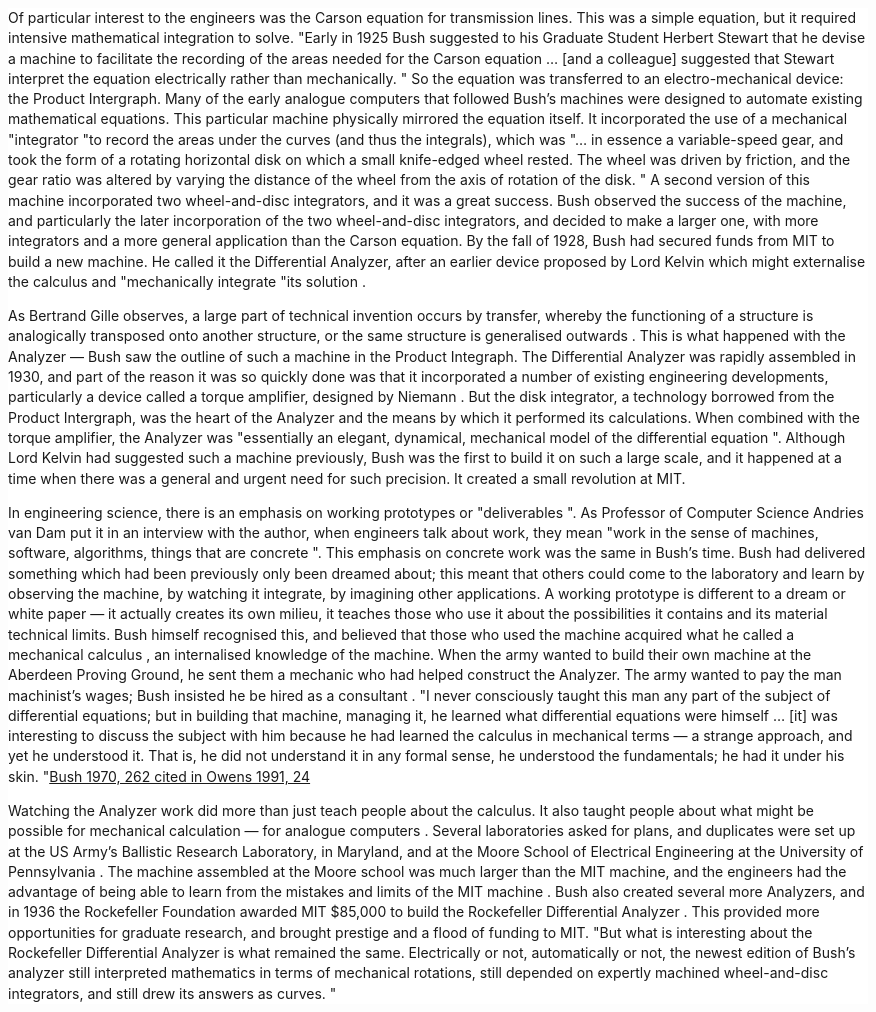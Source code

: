 Of particular interest to the engineers was the Carson equation for transmission lines. This was a simple equation, but it required intensive mathematical integration to solve. 
"Early in 1925 Bush suggested to his Graduate Student Herbert Stewart that he devise a machine to facilitate the recording of the areas needed for the Carson equation … [and a colleague] suggested that Stewart interpret the equation electrically rather than mechanically. "
So the equation was transferred to an electro-mechanical device: the Product Intergraph. Many of the early analogue computers that followed Bush’s machines were designed to automate existing mathematical equations. This particular machine physically mirrored the equation itself. It incorporated the use of a mechanical "integrator "to record the areas under the curves (and thus the integrals), which was 
"… in essence a variable-speed gear, and took the form of a rotating horizontal disk on which a small knife-edged wheel rested. The wheel was driven by friction, and the gear ratio was altered by varying the distance of the wheel from the axis of rotation of the disk. "
A second version of this machine incorporated two wheel-and-disc integrators, and it was a great success. Bush observed the success of the machine, and particularly the later incorporation of the two wheel-and-disc integrators, and decided to make a larger one, with more integrators and a more general application than the Carson equation. By the fall of 1928, Bush had secured funds from MIT to build a new machine. He called it the Differential Analyzer, after an earlier device proposed by Lord Kelvin which might externalise the calculus and "mechanically integrate "its solution . 

As Bertrand Gille observes, a large part of technical invention occurs by transfer, whereby the functioning of a structure is analogically transposed onto another structure, or the same structure is generalised outwards . This is what happened with the Analyzer — Bush saw the outline of such a machine in the Product Integraph. The Differential Analyzer was rapidly assembled in 1930, and part of the reason it was so quickly done was that it incorporated a number of existing engineering developments, particularly a device called a torque amplifier, designed by Niemann . But the disk integrator, a technology borrowed from the Product Intergraph, was the heart of the Analyzer and the means by which it performed its calculations. When combined with the torque amplifier, the Analyzer was "essentially an elegant, dynamical, mechanical model of the differential equation ". Although Lord Kelvin had suggested such a machine previously, Bush was the first to build it on such a large scale, and it happened at a time when there was a general and urgent need for such precision. It created a small revolution at MIT. 

In engineering science, there is an emphasis on working prototypes or "deliverables ". As Professor of Computer Science Andries van Dam put it in an interview with the author, when engineers talk about work, they mean "work in the sense of machines, software, algorithms, things that are concrete ". This emphasis on concrete work was the same in Bush’s time. Bush had delivered something which had been previously only been dreamed about; this meant that others could come to the laboratory and learn by observing the machine, by watching it integrate, by imagining other applications. A working prototype is different to a dream or white paper — it actually creates its own milieu, it teaches those who use it about the possibilities it contains and its material technical limits. Bush himself recognised this, and believed that those who used the machine acquired what he called a mechanical calculus , an internalised knowledge of the machine. When the army wanted to build their own machine at the Aberdeen Proving Ground, he sent them a mechanic who had helped construct the Analyzer. The army wanted to pay the man machinist’s wages; Bush insisted he be hired as a consultant . "I never consciously taught this man any part of the subject of differential equations; but in building that machine, managing it, he learned what differential equations were himself … [it] was interesting to discuss the subject with him because he had learned the calculus in mechanical terms — a strange approach, and yet he understood it. That is, he did not understand it in any formal sense, he understood the fundamentals; he had it under his skin. "[Bush 1970, 262 cited in Owens 1991, 24 ](#bush1970)

Watching the Analyzer work did more than just teach people about the calculus. It also taught people about what might be possible for mechanical calculation — for analogue computers . Several laboratories asked for plans, and duplicates were set up at the US Army’s Ballistic Research Laboratory, in Maryland, and at the Moore School of Electrical Engineering at the University of Pennsylvania . The machine assembled at the Moore school was much larger than the MIT machine, and the engineers had the advantage of being able to learn from the mistakes and limits of the MIT machine . Bush also created several more Analyzers, and in 1936 the Rockefeller Foundation awarded MIT $85,000 to build the Rockefeller Differential Analyzer . This provided more opportunities for graduate research, and brought prestige and a flood of funding to MIT. 
"But what is interesting about the Rockefeller Differential Analyzer is what remained the same. Electrically or not, automatically or not, the newest edition of Bush’s analyzer still interpreted mathematics in terms of mechanical rotations, still depended on expertly machined wheel-and-disc integrators, and still drew its answers as curves. "